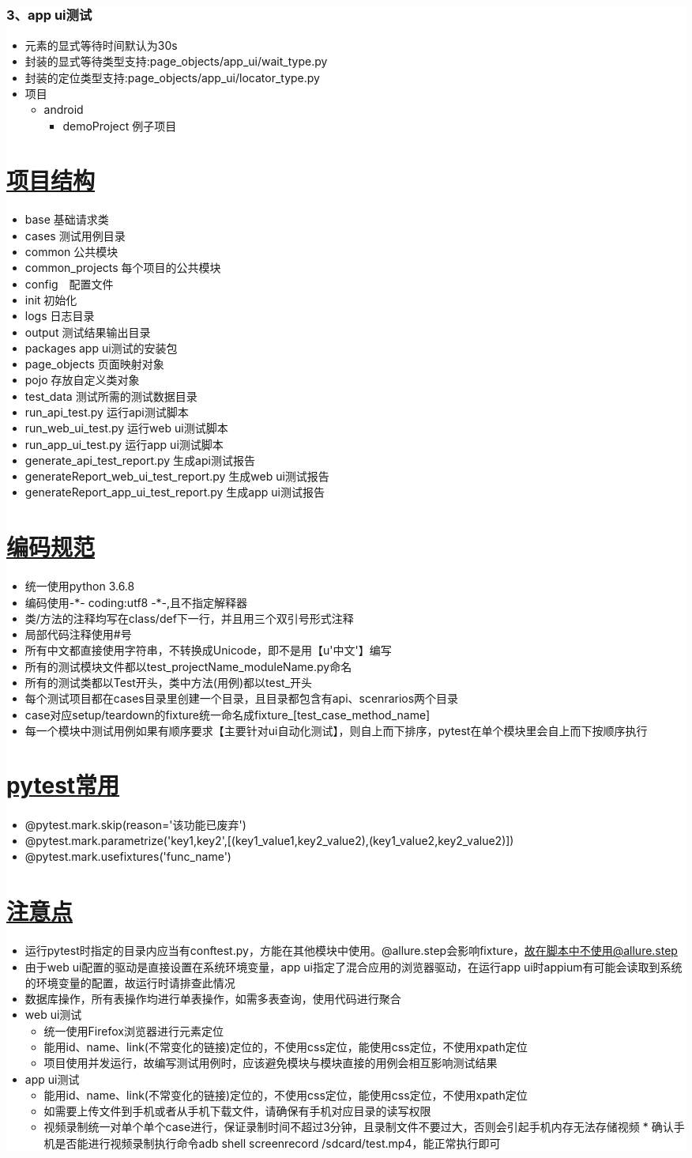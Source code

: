 ### 3、app ui测试
* 元素的显式等待时间默认为30s
* 封装的显式等待类型支持:page_objects/app_ui/wait_type.py
* 封装的定位类型支持:page_objects/app_ui/locator_type.py
* 项目
    * android 
        * demoProject 例子项目

# [项目结构]()
* base 基础请求类
* cases 测试用例目录
* common 公共模块
* common_projects 每个项目的公共模块
* config　配置文件
* init 初始化
* logs 日志目录
* output 测试结果输出目录 
* packages app ui测试的安装包
* page_objects 页面映射对象
* pojo 存放自定义类对象
* test_data 测试所需的测试数据目录
* run_api_test.py 运行api测试脚本
* run_web_ui_test.py 运行web ui测试脚本
* run_app_ui_test.py 运行app ui测试脚本
* generate_api_test_report.py 生成api测试报告
* generateReport_web_ui_test_report.py 生成web ui测试报告
* generateReport_app_ui_test_report.py 生成app ui测试报告

# [编码规范]()
* 统一使用python 3.6.8
* 编码使用-\*- coding:utf8 -\*-,且不指定解释器
* 类/方法的注释均写在class/def下一行，并且用三个双引号形式注释
* 局部代码注释使用#号
* 所有中文都直接使用字符串，不转换成Unicode，即不是用【u'中文'】编写
* 所有的测试模块文件都以test_projectName_moduleName.py命名
* 所有的测试类都以Test开头，类中方法(用例)都以test_开头
* 每个测试项目都在cases目录里创建一个目录，且目录都包含有api、scenrarios两个目录
* case对应setup/teardown的fixture统一命名成fixture_[test_case_method_name]
* 每一个模块中测试用例如果有顺序要求【主要针对ui自动化测试】，则自上而下排序，pytest在单个模块里会自上而下按顺序执行

# [pytest常用]()
* @pytest.mark.skip(reason='该功能已废弃')
* @pytest.mark.parametrize('key1,key2',[(key1_value1,key2_value2),(key1_value2,key2_value2)])
* @pytest.mark.usefixtures('func_name')

# [注意点]()
* 运行pytest时指定的目录内应当有conftest.py，方能在其他模块中使用。@allure.step会影响fixture，故在脚本中不使用@allure.step
* 由于web ui配置的驱动是直接设置在系统环境变量，app ui指定了混合应用的浏览器驱动，在运行app ui时appium有可能会读取到系统的环境变量的配置，故运行时请排查此情况
* 数据库操作，所有表操作均进行单表操作，如需多表查询，使用代码进行聚合
* web ui测试
    * 统一使用Firefox浏览器进行元素定位
    * 能用id、name、link(不常变化的链接)定位的，不使用css定位，能使用css定位，不使用xpath定位
    * 项目使用并发运行，故编写测试用例时，应该避免模块与模块直接的用例会相互影响测试结果
* app ui测试
    * 能用id、name、link(不常变化的链接)定位的，不使用css定位，能使用css定位，不使用xpath定位
    * 如需要上传文件到手机或者从手机下载文件，请确保有手机对应目录的读写权限
    * 视频录制统一对单个单个case进行，保证录制时间不超过3分钟，且录制文件不要过大，否则会引起手机内存无法存储视频
            * 确认手机是否能进行视频录制执行命令adb shell screenrecord /sdcard/test.mp4，能正常执行即可